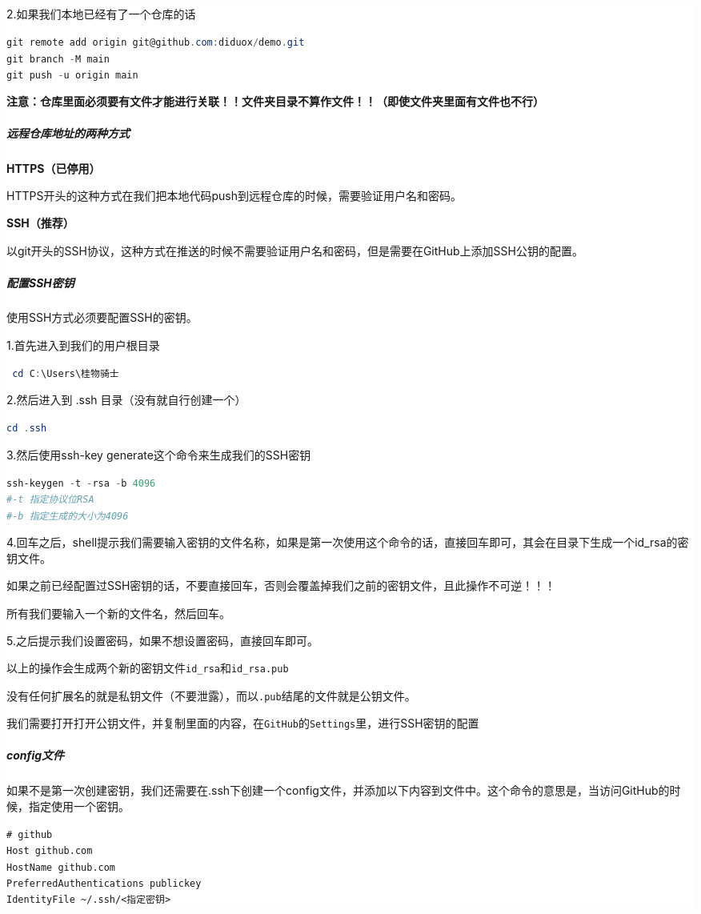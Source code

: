 2.如果我们本地已经有了一个仓库的话

```powershell
git remote add origin git@github.com:diduox/demo.git
git branch -M main
git push -u origin main
```

**注意：仓库里面必须要有文件才能进行关联！！文件夹目录不算作文件！！（即使文件夹里面有文件也不行）**

##### 远程仓库地址的两种方式

**HTTPS（已停用）**

HTTPS开头的这种方式在我们把本地代码push到远程仓库的时候，需要验证用户名和密码。

**SSH（推荐）**

以git开头的SSH协议，这种方式在推送的时候不需要验证用户名和密码，但是需要在GitHub上添加SSH公钥的配置。

##### 配置SSH密钥

使用SSH方式必须要配置SSH的密钥。

1.首先进入到我们的用户根目录

```powershell
 cd C:\Users\桂物骑士
```

2.然后进入到 .ssh 目录（没有就自行创建一个）

```powershell
cd .ssh
```

3.然后使用ssh-key generate这个命令来生成我们的SSH密钥

```powershell
ssh-keygen -t -rsa -b 4096
#-t 指定协议位RSA
#-b 指定生成的大小为4096
```

4.回车之后，shell提示我们需要输入密钥的文件名称，如果是第一次使用这个命令的话，直接回车即可，其会在目录下生成一个id_rsa的密钥文件。

如果之前已经配置过SSH密钥的话，不要直接回车，否则会覆盖掉我们之前的密钥文件，且此操作不可逆！！！

所有我们要输入一个新的文件名，然后回车。

5.之后提示我们设置密码，如果不想设置密码，直接回车即可。

以上的操作会生成两个新的密钥文件`id_rsa`和`id_rsa.pub`

没有任何扩展名的就是私钥文件（不要泄露），而以`.pub`结尾的文件就是公钥文件。

我们需要打开打开公钥文件，并复制里面的内容，在`GitHub`的`Settings`里，进行SSH密钥的配置

##### config文件

如果不是第一次创建密钥，我们还需要在.ssh下创建一个config文件，并添加以下内容到文件中。这个命令的意思是，当访问GitHub的时候，指定使用一个密钥。

```
# github
Host github.com
HostName github.com
PreferredAuthentications publickey
IdentityFile ~/.ssh/<指定密钥>
```
